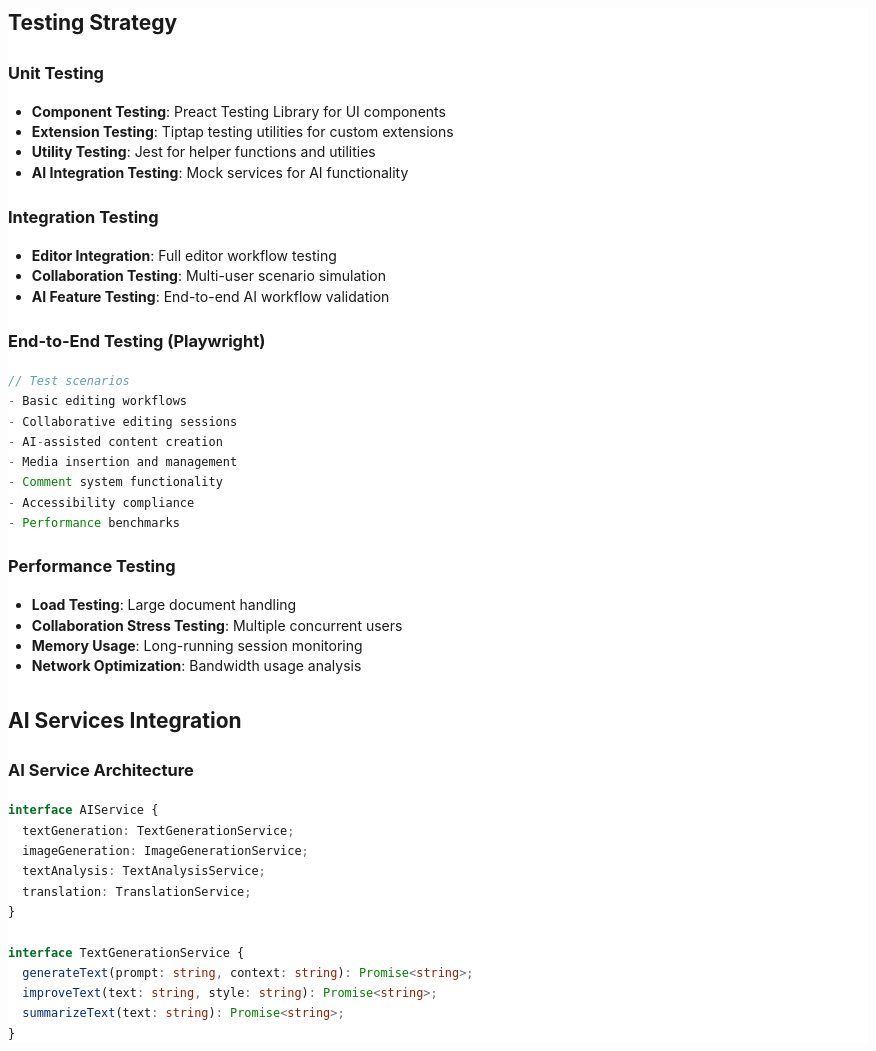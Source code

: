 ## Testing Strategy

### Unit Testing

- **Component Testing**: Preact Testing Library for UI components
- **Extension Testing**: Tiptap testing utilities for custom extensions
- **Utility Testing**: Jest for helper functions and utilities
- **AI Integration Testing**: Mock services for AI functionality

### Integration Testing

- **Editor Integration**: Full editor workflow testing
- **Collaboration Testing**: Multi-user scenario simulation
- **AI Feature Testing**: End-to-end AI workflow validation

### End-to-End Testing (Playwright)

```typescript
// Test scenarios
- Basic editing workflows
- Collaborative editing sessions
- AI-assisted content creation
- Media insertion and management
- Comment system functionality
- Accessibility compliance
- Performance benchmarks
```

### Performance Testing

- **Load Testing**: Large document handling
- **Collaboration Stress Testing**: Multiple concurrent users
- **Memory Usage**: Long-running session monitoring
- **Network Optimization**: Bandwidth usage analysis

## AI Services Integration

### AI Service Architecture

```typescript
interface AIService {
  textGeneration: TextGenerationService;
  imageGeneration: ImageGenerationService;
  textAnalysis: TextAnalysisService;
  translation: TranslationService;
}

interface TextGenerationService {
  generateText(prompt: string, context: string): Promise<string>;
  improveText(text: string, style: string): Promise<string>;
  summarizeText(text: string): Promise<string>;
}
```
